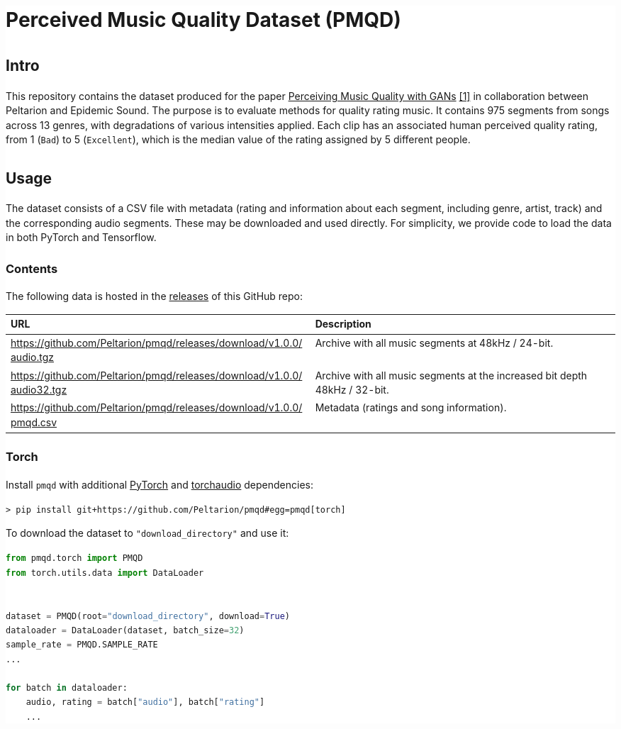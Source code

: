 # Perceived Music Quality Dataset (PMQD)

## Intro
This repository contains the dataset produced for the paper [Perceiving Music
Quality with GANs](https://arxiv.org/abs/2006.06287) [[1]](#1) in collaboration
between Peltarion and Epidemic Sound. The purpose is to evaluate methods for
quality rating music. It contains 975 segments from songs across 13 genres,
with degradations of various intensities applied. Each clip has an associated
human perceived quality rating, from 1 (`Bad`) to 5 (`Excellent`), which is the
median value of the rating assigned by 5 different people.


## Usage
The dataset consists of a CSV file with metadata (rating and information about
each segment, including genre, artist, track) and the corresponding audio
segments. These may be downloaded and used directly. For simplicity, we provide
code to load the data in both PyTorch and Tensorflow.

### Contents
The following data is hosted in the
[releases](https://github.com/Peltarion/pmqd/releases/) of this GitHub repo:

| URL                                                                     | Description                                                                |
|:------------------------------------------------------------------------|:---------------------------------------------------------------------------|
| https://github.com/Peltarion/pmqd/releases/download/v1.0.0/audio.tgz    | Archive with all music segments at 48kHz / 24-bit.                         |
| https://github.com/Peltarion/pmqd/releases/download/v1.0.0/audio32.tgz  | Archive with all music segments at the increased bit depth 48kHz / 32-bit. |
| https://github.com/Peltarion/pmqd/releases/download/v1.0.0/pmqd.csv     | Metadata (ratings and song information).                                   |

### Torch
Install `pmqd` with additional [PyTorch](https://pytorch.org/) and
[torchaudio](https://pytorch.org/audio/stable/index.html) dependencies:

```console
> pip install git+https://github.com/Peltarion/pmqd#egg=pmqd[torch]
```

To download the dataset to `"download_directory"` and use it:
```python
from pmqd.torch import PMQD
from torch.utils.data import DataLoader


dataset = PMQD(root="download_directory", download=True)
dataloader = DataLoader(dataset, batch_size=32)
sample_rate = PMQD.SAMPLE_RATE
...

for batch in dataloader:
    audio, rating = batch["audio"], batch["rating"]
    ...
```
